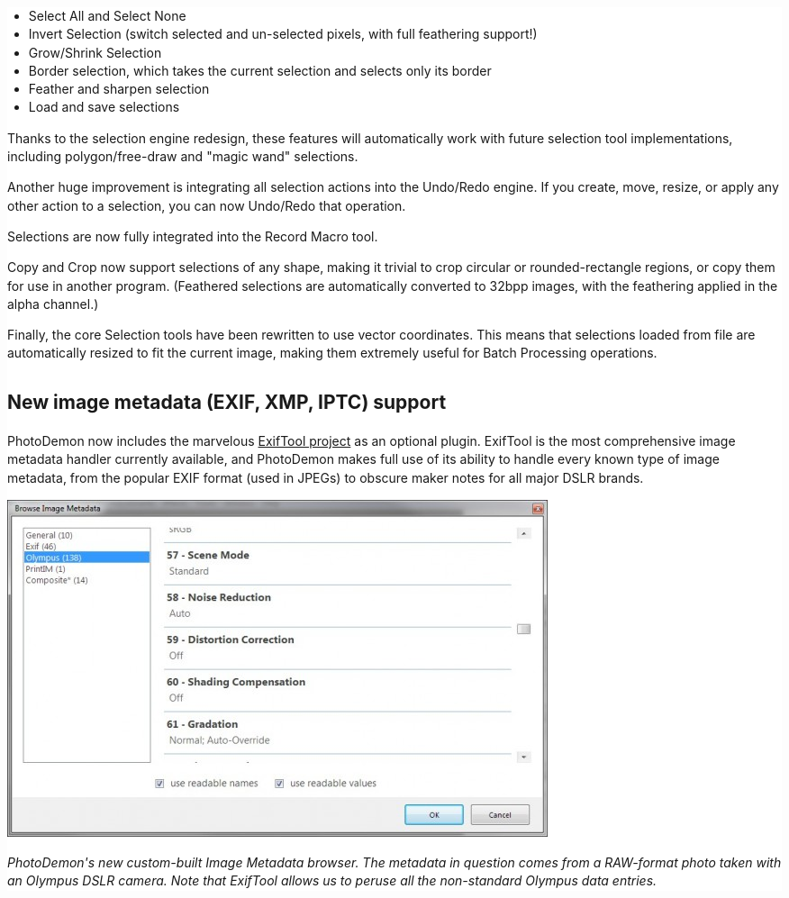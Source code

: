   * Select All and Select None
  * Invert Selection (switch selected and un-selected pixels, with full feathering support!)
  * Grow/Shrink Selection
  * Border selection, which takes the current selection and selects only its border
  * Feather and sharpen selection
  * Load and save selections

Thanks to the selection engine redesign, these features will automatically work with future selection tool implementations, including polygon/free-draw and "magic wand" selections.

Another huge improvement is integrating all selection actions into the Undo/Redo engine.  If you create, move, resize, or apply any other action to a selection, you can now Undo/Redo that operation. 

Selections are now fully integrated into the Record Macro tool.  

Copy and Crop now support selections of any shape, making it trivial to crop circular or rounded-rectangle regions, or copy them for use in another program.  (Feathered selections are automatically converted to 32bpp images, with the feathering applied in the alpha channel.)

Finally, the core Selection tools have been rewritten to use vector coordinates.  This means that selections loaded from file are automatically resized to fit the current image, making them extremely useful for Batch Processing operations.

## New image metadata (EXIF, XMP, IPTC) support

PhotoDemon now includes the marvelous [ExifTool project](http://www.sno.phy.queensu.ca/~phil/exiftool/) as an optional plugin.  ExifTool is the most comprehensive image metadata handler currently available, and PhotoDemon makes full use of its ability to handle every known type of image metadata, from the popular EXIF format (used in JPEGs) to obscure maker notes for all major DSLR brands.

![PhotoDemon's new custom-built Image Metadata browser.  This image is a RAW-format file from an Olympus DSLR.  ExifTool allows us to peruse all the custom Olympus data entries.](images/PhotoDemon_Metadata_Browser-600x374.jpg)

*PhotoDemon's new custom-built Image Metadata browser.  The metadata in question comes from a RAW-format photo taken with an Olympus DSLR camera.  Note that ExifTool allows us to peruse all the non-standard Olympus data entries.*
